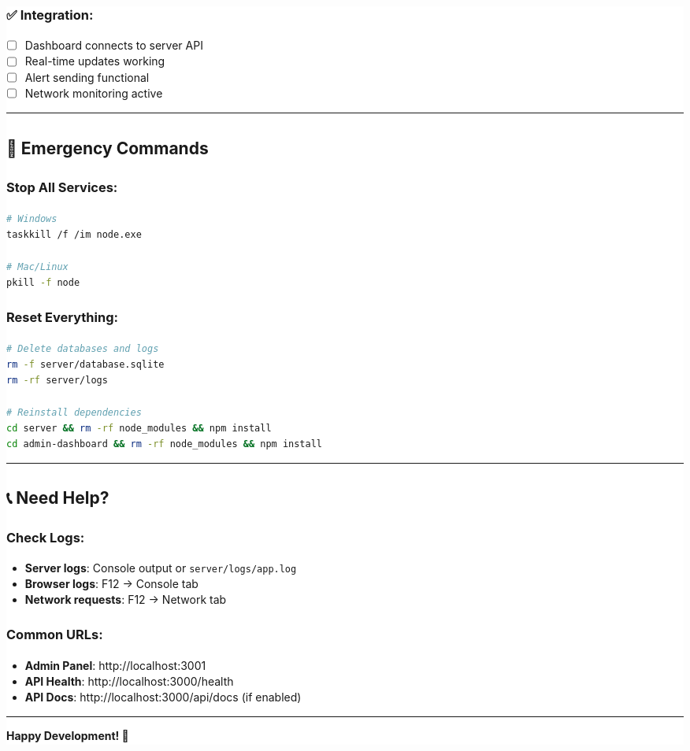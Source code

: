 ### ✅ Integration:
- [ ] Dashboard connects to server API
- [ ] Real-time updates working
- [ ] Alert sending functional
- [ ] Network monitoring active

---

## 🚨 Emergency Commands

### Stop All Services:
```bash
# Windows
taskkill /f /im node.exe

# Mac/Linux
pkill -f node
```

### Reset Everything:
```bash
# Delete databases and logs
rm -f server/database.sqlite
rm -rf server/logs

# Reinstall dependencies
cd server && rm -rf node_modules && npm install
cd admin-dashboard && rm -rf node_modules && npm install
```

---

## 📞 Need Help?

### Check Logs:
- **Server logs**: Console output or `server/logs/app.log`
- **Browser logs**: F12 → Console tab
- **Network requests**: F12 → Network tab

### Common URLs:
- **Admin Panel**: http://localhost:3001
- **API Health**: http://localhost:3000/health
- **API Docs**: http://localhost:3000/api/docs (if enabled)

---

**Happy Development! 🎉**